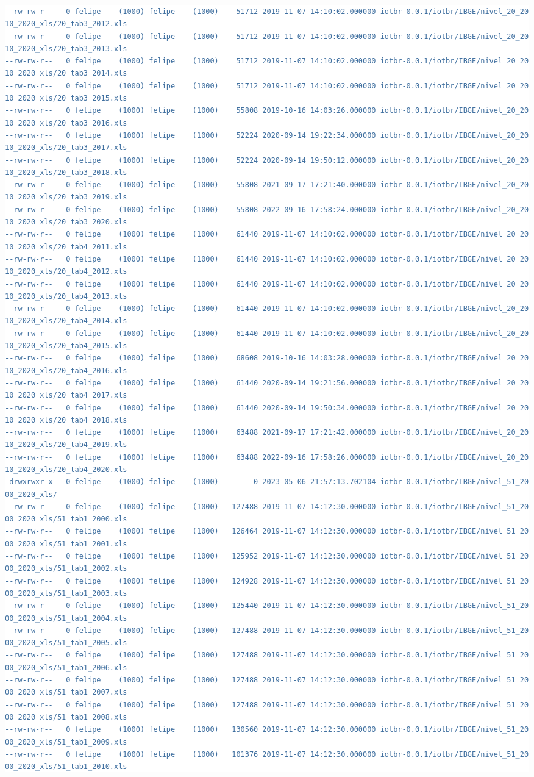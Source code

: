 ```diff
--rw-rw-r--   0 felipe    (1000) felipe    (1000)    51712 2019-11-07 14:10:02.000000 iotbr-0.0.1/iotbr/IBGE/nivel_20_2010_2020_xls/20_tab3_2012.xls
--rw-rw-r--   0 felipe    (1000) felipe    (1000)    51712 2019-11-07 14:10:02.000000 iotbr-0.0.1/iotbr/IBGE/nivel_20_2010_2020_xls/20_tab3_2013.xls
--rw-rw-r--   0 felipe    (1000) felipe    (1000)    51712 2019-11-07 14:10:02.000000 iotbr-0.0.1/iotbr/IBGE/nivel_20_2010_2020_xls/20_tab3_2014.xls
--rw-rw-r--   0 felipe    (1000) felipe    (1000)    51712 2019-11-07 14:10:02.000000 iotbr-0.0.1/iotbr/IBGE/nivel_20_2010_2020_xls/20_tab3_2015.xls
--rw-rw-r--   0 felipe    (1000) felipe    (1000)    55808 2019-10-16 14:03:26.000000 iotbr-0.0.1/iotbr/IBGE/nivel_20_2010_2020_xls/20_tab3_2016.xls
--rw-rw-r--   0 felipe    (1000) felipe    (1000)    52224 2020-09-14 19:22:34.000000 iotbr-0.0.1/iotbr/IBGE/nivel_20_2010_2020_xls/20_tab3_2017.xls
--rw-rw-r--   0 felipe    (1000) felipe    (1000)    52224 2020-09-14 19:50:12.000000 iotbr-0.0.1/iotbr/IBGE/nivel_20_2010_2020_xls/20_tab3_2018.xls
--rw-rw-r--   0 felipe    (1000) felipe    (1000)    55808 2021-09-17 17:21:40.000000 iotbr-0.0.1/iotbr/IBGE/nivel_20_2010_2020_xls/20_tab3_2019.xls
--rw-rw-r--   0 felipe    (1000) felipe    (1000)    55808 2022-09-16 17:58:24.000000 iotbr-0.0.1/iotbr/IBGE/nivel_20_2010_2020_xls/20_tab3_2020.xls
--rw-rw-r--   0 felipe    (1000) felipe    (1000)    61440 2019-11-07 14:10:02.000000 iotbr-0.0.1/iotbr/IBGE/nivel_20_2010_2020_xls/20_tab4_2011.xls
--rw-rw-r--   0 felipe    (1000) felipe    (1000)    61440 2019-11-07 14:10:02.000000 iotbr-0.0.1/iotbr/IBGE/nivel_20_2010_2020_xls/20_tab4_2012.xls
--rw-rw-r--   0 felipe    (1000) felipe    (1000)    61440 2019-11-07 14:10:02.000000 iotbr-0.0.1/iotbr/IBGE/nivel_20_2010_2020_xls/20_tab4_2013.xls
--rw-rw-r--   0 felipe    (1000) felipe    (1000)    61440 2019-11-07 14:10:02.000000 iotbr-0.0.1/iotbr/IBGE/nivel_20_2010_2020_xls/20_tab4_2014.xls
--rw-rw-r--   0 felipe    (1000) felipe    (1000)    61440 2019-11-07 14:10:02.000000 iotbr-0.0.1/iotbr/IBGE/nivel_20_2010_2020_xls/20_tab4_2015.xls
--rw-rw-r--   0 felipe    (1000) felipe    (1000)    68608 2019-10-16 14:03:28.000000 iotbr-0.0.1/iotbr/IBGE/nivel_20_2010_2020_xls/20_tab4_2016.xls
--rw-rw-r--   0 felipe    (1000) felipe    (1000)    61440 2020-09-14 19:21:56.000000 iotbr-0.0.1/iotbr/IBGE/nivel_20_2010_2020_xls/20_tab4_2017.xls
--rw-rw-r--   0 felipe    (1000) felipe    (1000)    61440 2020-09-14 19:50:34.000000 iotbr-0.0.1/iotbr/IBGE/nivel_20_2010_2020_xls/20_tab4_2018.xls
--rw-rw-r--   0 felipe    (1000) felipe    (1000)    63488 2021-09-17 17:21:42.000000 iotbr-0.0.1/iotbr/IBGE/nivel_20_2010_2020_xls/20_tab4_2019.xls
--rw-rw-r--   0 felipe    (1000) felipe    (1000)    63488 2022-09-16 17:58:26.000000 iotbr-0.0.1/iotbr/IBGE/nivel_20_2010_2020_xls/20_tab4_2020.xls
-drwxrwxr-x   0 felipe    (1000) felipe    (1000)        0 2023-05-06 21:57:13.702104 iotbr-0.0.1/iotbr/IBGE/nivel_51_2000_2020_xls/
--rw-rw-r--   0 felipe    (1000) felipe    (1000)   127488 2019-11-07 14:12:30.000000 iotbr-0.0.1/iotbr/IBGE/nivel_51_2000_2020_xls/51_tab1_2000.xls
--rw-rw-r--   0 felipe    (1000) felipe    (1000)   126464 2019-11-07 14:12:30.000000 iotbr-0.0.1/iotbr/IBGE/nivel_51_2000_2020_xls/51_tab1_2001.xls
--rw-rw-r--   0 felipe    (1000) felipe    (1000)   125952 2019-11-07 14:12:30.000000 iotbr-0.0.1/iotbr/IBGE/nivel_51_2000_2020_xls/51_tab1_2002.xls
--rw-rw-r--   0 felipe    (1000) felipe    (1000)   124928 2019-11-07 14:12:30.000000 iotbr-0.0.1/iotbr/IBGE/nivel_51_2000_2020_xls/51_tab1_2003.xls
--rw-rw-r--   0 felipe    (1000) felipe    (1000)   125440 2019-11-07 14:12:30.000000 iotbr-0.0.1/iotbr/IBGE/nivel_51_2000_2020_xls/51_tab1_2004.xls
--rw-rw-r--   0 felipe    (1000) felipe    (1000)   127488 2019-11-07 14:12:30.000000 iotbr-0.0.1/iotbr/IBGE/nivel_51_2000_2020_xls/51_tab1_2005.xls
--rw-rw-r--   0 felipe    (1000) felipe    (1000)   127488 2019-11-07 14:12:30.000000 iotbr-0.0.1/iotbr/IBGE/nivel_51_2000_2020_xls/51_tab1_2006.xls
--rw-rw-r--   0 felipe    (1000) felipe    (1000)   127488 2019-11-07 14:12:30.000000 iotbr-0.0.1/iotbr/IBGE/nivel_51_2000_2020_xls/51_tab1_2007.xls
--rw-rw-r--   0 felipe    (1000) felipe    (1000)   127488 2019-11-07 14:12:30.000000 iotbr-0.0.1/iotbr/IBGE/nivel_51_2000_2020_xls/51_tab1_2008.xls
--rw-rw-r--   0 felipe    (1000) felipe    (1000)   130560 2019-11-07 14:12:30.000000 iotbr-0.0.1/iotbr/IBGE/nivel_51_2000_2020_xls/51_tab1_2009.xls
--rw-rw-r--   0 felipe    (1000) felipe    (1000)   101376 2019-11-07 14:12:30.000000 iotbr-0.0.1/iotbr/IBGE/nivel_51_2000_2020_xls/51_tab1_2010.xls
```